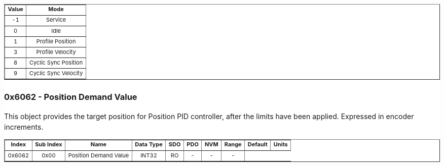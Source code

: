 <table border="1" cellpadding="2" cellspacing="0"  class="gridlines sheet0" id="sheet0" style="float:center;text-align:center;font-size:11px ;width:100%">
	<tbody>
		<tr>
      		<td> <b>Value</b></td>
			<td> <b>Mode</b></td>
		</tr>
		<tr>
      		<td>-1</td>
			<td>Service</td>
		</tr>
		<tr>
      		<td>0</td>
			<td>Idle</td>
		</tr>
		<tr>
      		<td>1</td>
			<td>Profile Position</td>
		</tr>
		<tr>
      		<td>3</td>
			<td>Profile Velocity</td>
		</tr>
		<tr>
      		<td>8</td>
			<td>Cyclic Sync Position</td>
		</tr>
		<tr>
      		<td>9</td>
			<td>Cyclic Sync Velocity</td>
		</tr>
	</tbody>
</table>
<p></p>

### 0x6062 - Position Demand Value

This object provides the target position for Position PID controller, after the limits have been applied. Expressed in encoder increments.

<table border="1" cellpadding="2" cellspacing="0"  class="gridlines sheet0" id="sheet0" style="float:center;text-align:center;font-size:11px ;width:100%">
	<tbody>
		<tr>
      		<td> <b>Index</b></td>
			<td> <b>Sub Index</b></td>
			<td> <b>Name</b></td>
     		<td> <b>Data Type</b></td>
			<td> <b>SDO</b></td>
			<td> <b>PDO</b></td>
			<td> <b>NVM</b></td>
			<td> <b>Range</b></td>
            <td> <b>Default</b></td>
            <td> <b>Units</b></td>
		</tr>
		<tr>
      		<td>0x6062</td>
			<td>0x00</td>
			<td>Position Demand Value</td>
     		<td>INT32</td>
			<td>RO</td>
			<td>-</td>
			<td>-</td>
			<td>-</td>